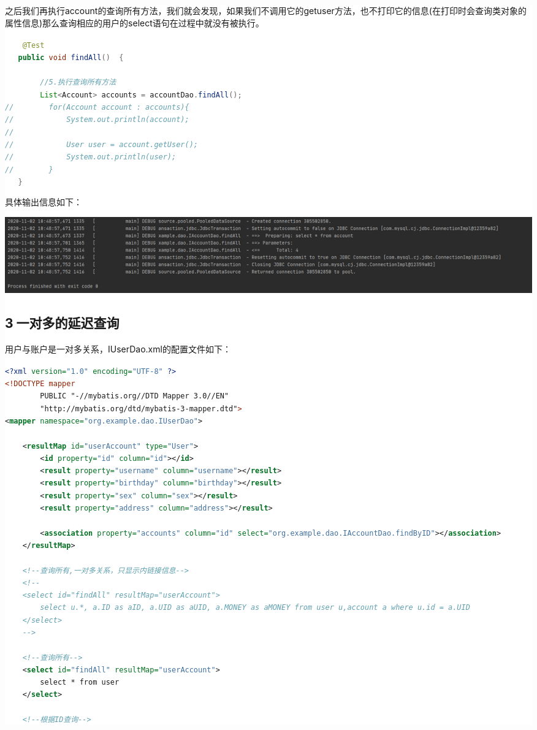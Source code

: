 之后我们再执行account的查询所有方法，我们就会发现，如果我们不调用它的getuser方法，也不打印它的信息(在打印时会查询类对象的属性信息)那么查询相应的用户的select语句在过程中就没有被执行。

```java
    @Test
   public void findAll()  {

        //5.执行查询所有方法
        List<Account> accounts = accountDao.findAll();
//        for(Account account : accounts){
//            System.out.println(account);
//
//            User user = account.getUser();
//            System.out.println(user);
//        }
   }

```

具体输出信息如下：

![image-20201102104928283](images/image-20201102104928283.png)

## 3 一对多的延迟查询

用户与账户是一对多关系，IUserDao.xml的配置文件如下：

```xml
<?xml version="1.0" encoding="UTF-8" ?>
<!DOCTYPE mapper
        PUBLIC "-//mybatis.org//DTD Mapper 3.0//EN"
        "http://mybatis.org/dtd/mybatis-3-mapper.dtd">
<mapper namespace="org.example.dao.IUserDao">

    <resultMap id="userAccount" type="User">
        <id property="id" column="id"></id>
        <result property="username" column="username"></result>
        <result property="birthday" column="birthday"></result>
        <result property="sex" column="sex"></result>
        <result property="address" column="address"></result>

        <association property="accounts" column="id" select="org.example.dao.IAccountDao.findByID"></association>
    </resultMap>

    <!--查询所有,一对多关系，只显示内链接信息-->
    <!--
    <select id="findAll" resultMap="userAccount">
        select u.*, a.ID as aID, a.UID as aUID, a.MONEY as aMONEY from user u,account a where u.id = a.UID
    </select>
    -->

    <!--查询所有-->
    <select id="findAll" resultMap="userAccount">
        select * from user
    </select>

    <!--根据ID查询-->
```